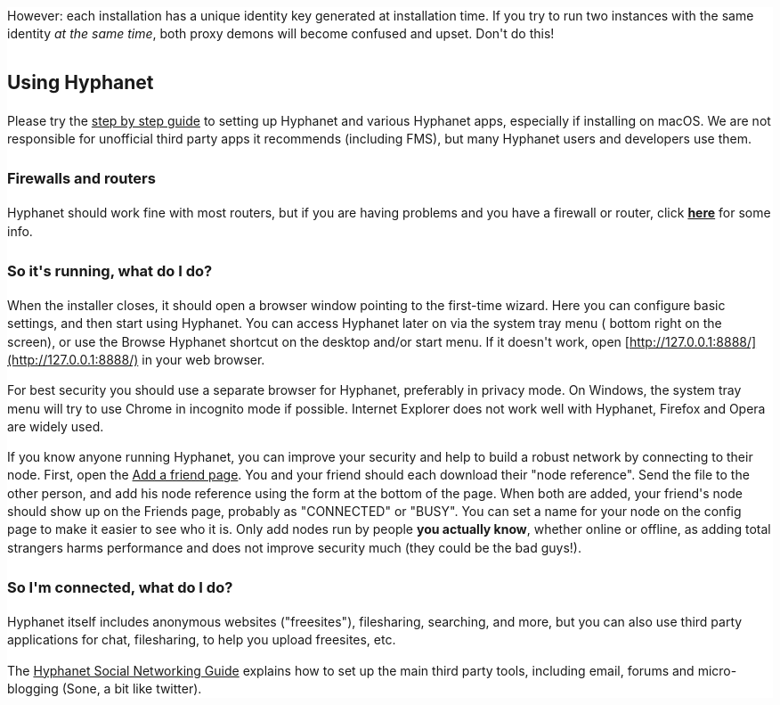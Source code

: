 However: each installation has a unique identity key generated at
installation time. If you try to run two instances with the same identity _at
the same time_, both proxy demons will become confused and upset. Don't do
this!

## Using Hyphanet

Please try the [step by step guide][url_freesocial] to setting up Hyphanet and various Hyphanet apps,
especially if installing on macOS.
We are not responsible for unofficial third party apps it recommends (including FMS),
but many Hyphanet users and developers use them.

### Firewalls and routers

Hyphanet should work fine with most routers, but if you are having problems
and you have a firewall or router, click [**here**](help.html#firewall) for
some info.

### So it's running, what do I do?

When the installer closes, it should open a browser window pointing to the
first-time wizard. Here you can configure basic settings, and then start
using Hyphanet. You can access Hyphanet later on via the system tray menu (
bottom right on the screen), or use the Browse Hyphanet shortcut on the
desktop and/or start menu. If it doesn't work, open
[http://127.0.0.1:8888/](http://127.0.0.1:8888/) in your web browser.

For best security you should use a separate browser for Hyphanet, preferably
in privacy mode. On Windows, the system tray menu will try to use Chrome in
incognito mode if possible. Internet Explorer does not work well with
Hyphanet, Firefox and Opera are widely used.

If you know anyone running Hyphanet, you can improve your security and help to
build a robust network by connecting to their node. First, open the [Add a
friend page](http://127.0.0.1:8888/addfriend/). You and your friend should
each download their "node reference". Send the file to the other person,
and add his node reference using the form at the bottom of the page. When
both are added, your friend's node should show up on the Friends page,
probably as "CONNECTED" or "BUSY". You can set a name for your node on the
config page to make it easier to see who it is. Only add nodes run by people
**you actually know**, whether online or offline, as adding total strangers
harms performance and does not improve security much (they could be the bad
guys!).

### So I'm connected, what do I do?

Hyphanet itself includes anonymous websites ("freesites"), filesharing,
searching, and more, but you can also use third party applications for chat,
filesharing, to help you upload freesites, etc.

The [Hyphanet Social Networking Guide](http://freesocial.draketo.de/) explains
how to set up the main third party tools, including email, forums and
micro-blogging (Sone, a bit like twitter).


[url_lysator]: https://www.lysator.liu.se/index_en.html
[url_mirror_lysator]: https://ftp.lysator.liu.se/pub/freenet/
[url_mirror_lysator_tor]: http://lysator7eknrfl47rlyxvgeamrv7ucefgrrlhk7rouv3sna25asetwid.onion/pub/freenet/
[url_win_installer]: https://www.draketo.de/dateien/freenet/build01503/FreenetInstaller-1503.exe
[url_win_installer_sig]: https://www.draketo.de/dateien/freenet/build01503/FreenetInstaller-1503.exe.sig
[url_mac_installer]: https://github.com/hyphanet/mactray/releases/download/v2.1.0/FreenetTray_2.1.0.zip
[url_mac_installer_sig]: https://github.com/hyphanet/mactray/releases/download/v2.1.0/FreenetTray_2.1.0.zip.sig
[url_nix_installer]: https://www.draketo.de/dateien/freenet/build01503/new_installer_offline_1503.jar
[url_nix_installer_sig]: https://www.draketo.de/dateien/freenet/build01503/new_installer_offline_1503.jar.sig
[debian-package]: https://www.draketo.de/dateien/freenet/build01503/hyphanet-fred-build01503.deb
[url_jnlp_installer]: {static}/assets/jnlp/freenet.jnlp?1503
[url_keyring]: #keyring
[github_release_url]: https://github.com/hyphanet/fred/releases/tag/build01503/
[faq_url]: help.html#faq
[chat_url]: help.html#irc
[ml_url]: help.html#mailing-lists
[url_freesocial]: http://freesocial.draketo.de/
[url_addfriend]: http://127.0.0.1:8888/addfriend/
[url_seednode_info]: https://wiki.freenetproject.org/Seed_nodes#Seed_node
[url_keyring]: {static}/assets/keyring.gpg